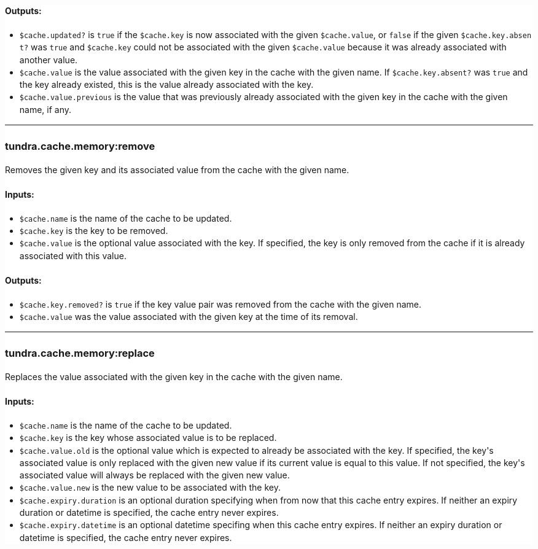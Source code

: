 #### Outputs:

* `$cache.updated?` is `true` if the `$cache.key` is now associated
  with the given `$cache.value`, or `false` if the given
  `$cache.key.absent?` was `true` and `$cache.key` could not be
  associated with the given `$cache.value` because it was already
  associated with another value.
* `$cache.value` is the value associated with the given key in the
  cache with the given name. If `$cache.key.absent?` was `true` and
  the key already existed, this is the value already associated with
  the key.
* `$cache.value.previous` is the value that was previously already
  associated with the given key in the cache with the given name, if
  any.

---

### tundra.cache.memory:remove

Removes the given key and its associated value from the cache with
the given name.

#### Inputs:

* `$cache.name` is the name of the cache to be updated.
* `$cache.key` is the key to be removed.
* `$cache.value` is the optional value associated with the key. If
  specified, the key is only removed from the cache if it is already
  associated with this value.

#### Outputs:

* `$cache.key.removed?` is `true` if the key value pair was removed
  from the cache with the given name.
* `$cache.value` was the value associated with the given key at the
  time of its removal.

---

### tundra.cache.memory:replace

Replaces the value associated with the given key in the cache with
the given name.

#### Inputs:

* `$cache.name` is the name of the cache to be updated.
* `$cache.key` is the key whose associated value is to be replaced.
* `$cache.value.old` is the optional value which is expected to
  already be associated with the key. If specified, the key's
  associated value is only replaced with the given new value if its
  current value is equal to this value. If not specified, the key's
  associated value will always be replaced with the given new value.
* `$cache.value.new` is the new value to be associated with the key.
* `$cache.expiry.duration` is an optional duration specifying when
  from now that this cache entry expires. If neither an expiry
  duration or datetime is specified, the cache entry never expires.
* `$cache.expiry.datetime` is an optional datetime specifing when
  this cache entry expires. If neither an expiry duration or datetime
  is specified, the cache entry never expires.
